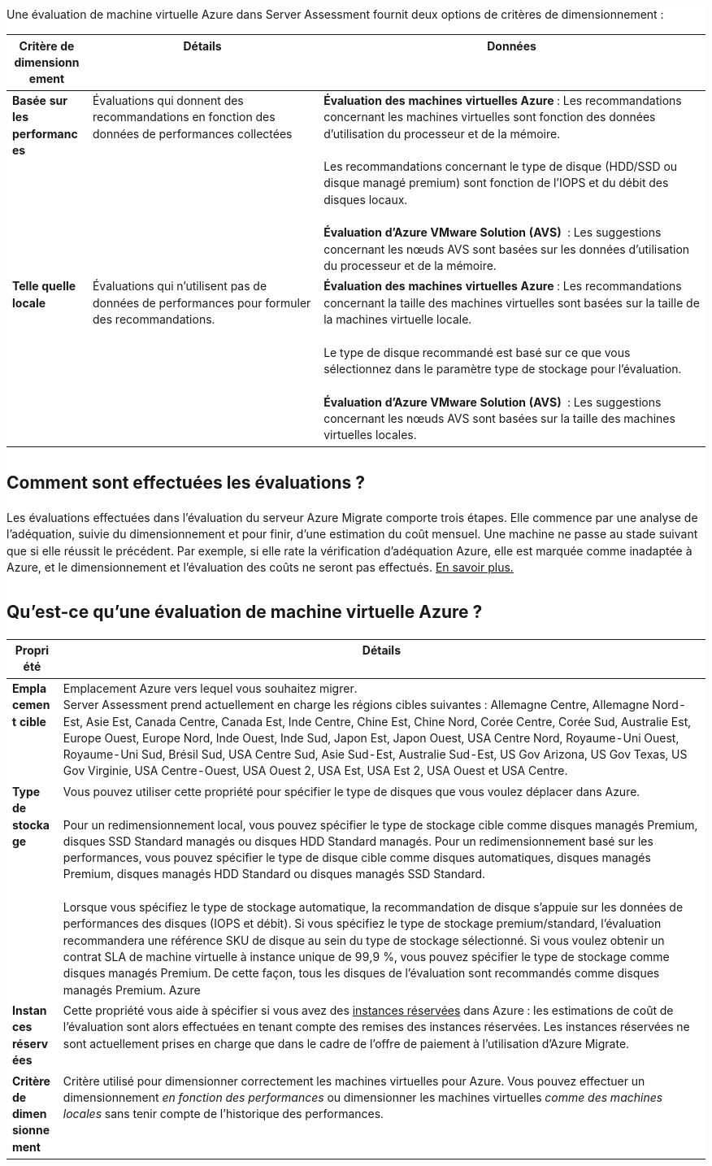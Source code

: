 Une évaluation de machine virtuelle Azure dans Server Assessment fournit deux options de critères de dimensionnement :

**Critère de dimensionnement** | **Détails** | **Données**
--- | --- | ---
**Basée sur les performances** | Évaluations qui donnent des recommandations en fonction des données de performances collectées | **Évaluation des machines virtuelles Azure** : Les recommandations concernant les machines virtuelles sont fonction des données d’utilisation du processeur et de la mémoire.<br/><br/> Les recommandations concernant le type de disque (HDD/SSD ou disque managé premium) sont fonction de l’IOPS et du débit des disques locaux.<br/><br/> **Évaluation d’Azure VMware Solution (AVS)**  : Les suggestions concernant les nœuds AVS sont basées sur les données d’utilisation du processeur et de la mémoire.
**Telle quelle locale** | Évaluations qui n’utilisent pas de données de performances pour formuler des recommandations. | **Évaluation des machines virtuelles Azure** : Les recommandations concernant la taille des machines virtuelles sont basées sur la taille de la machines virtuelle locale.<br/><br> Le type de disque recommandé est basé sur ce que vous sélectionnez dans le paramètre type de stockage pour l’évaluation.<br/><br/> **Évaluation d’Azure VMware Solution (AVS)**  : Les suggestions concernant les nœuds AVS sont basées sur la taille des machines virtuelles locales.


## <a name="how-is-an-assessment-done"></a>Comment sont effectuées les évaluations ?

Les évaluations effectuées dans l’évaluation du serveur Azure Migrate comporte trois étapes. Elle commence par une analyse de l’adéquation, suivie du dimensionnement et pour finir, d’une estimation du coût mensuel. Une machine ne passe au stade suivant que si elle réussit le précédent. Par exemple, si elle rate la vérification d’adéquation Azure, elle est marquée comme inadaptée à Azure, et le dimensionnement et l’évaluation des coûts ne seront pas effectués. [En savoir plus.](./concepts-assessment-calculation.md)

## <a name="whats-in-an-azure-vm-assessment"></a>Qu’est-ce qu’une évaluation de machine virtuelle Azure ?

**Propriété** | **Détails**
--- | ---
**Emplacement cible** | Emplacement Azure vers lequel vous souhaitez migrer.<br/> Server Assessment prend actuellement en charge les régions cibles suivantes : Allemagne Centre, Allemagne Nord-Est, Asie Est, Canada Centre, Canada Est, Inde Centre, Chine Est, Chine Nord, Corée Centre, Corée Sud, Australie Est, Europe Ouest, Europe Nord, Inde Ouest, Inde Sud, Japon Est, Japon Ouest, USA Centre Nord, Royaume-Uni Ouest, Royaume-Uni Sud, Brésil Sud, USA Centre Sud, Asie Sud-Est, Australie Sud-Est, US Gov Arizona, US Gov Texas, US Gov Virginie, USA Centre-Ouest, USA Ouest 2, USA Est, USA Est 2, USA Ouest et USA Centre.
**Type de stockage** | Vous pouvez utiliser cette propriété pour spécifier le type de disques que vous voulez déplacer dans Azure.<br/><br/> Pour un redimensionnement local, vous pouvez spécifier le type de stockage cible comme disques managés Premium, disques SSD Standard managés ou disques HDD Standard managés. Pour un redimensionnement basé sur les performances, vous pouvez spécifier le type de disque cible comme disques automatiques, disques managés Premium, disques managés HDD Standard ou disques managés SSD Standard.<br/><br/> Lorsque vous spécifiez le type de stockage automatique, la recommandation de disque s’appuie sur les données de performances des disques (IOPS et débit). Si vous spécifiez le type de stockage premium/standard, l’évaluation recommandera une référence SKU de disque au sein du type de stockage sélectionné. Si vous voulez obtenir un contrat SLA de machine virtuelle à instance unique de 99,9 %, vous pouvez spécifier le type de stockage comme disques managés Premium. De cette façon, tous les disques de l’évaluation sont recommandés comme disques managés Premium. Azure
**Instances réservées** | Cette propriété vous aide à spécifier si vous avez des [instances réservées](https://azure.microsoft.com/pricing/reserved-vm-instances/) dans Azure : les estimations de coût de l’évaluation sont alors effectuées en tenant compte des remises des instances réservées. Les instances réservées ne sont actuellement prises en charge que dans le cadre de l’offre de paiement à l’utilisation d’Azure Migrate.
**Critère de dimensionnement** | Critère utilisé pour dimensionner correctement les machines virtuelles pour Azure. Vous pouvez effectuer un dimensionnement *en fonction des performances* ou dimensionner les machines virtuelles *comme des machines locales* sans tenir compte de l’historique des performances.